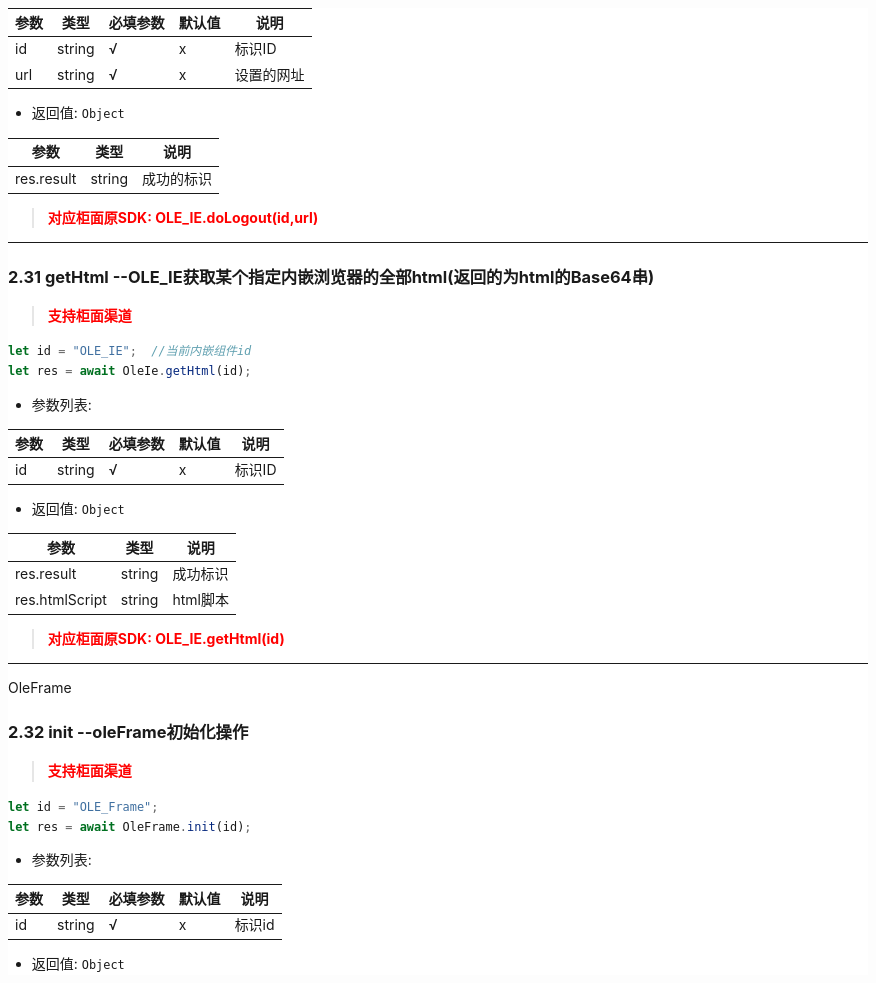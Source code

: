 | 参数    | 类型   | 必填参数|默认值 |说明    |
| ------- | ------ | ---|---|------------------ |
| id | string | √  | x |标识ID    |
| url| string | √  | x |设置的网址    |

- 返回值: `Object`

| 参数    | 类型   | 说明    |
| ------- | ------ |------------------ |
| res.result| string |  成功的标识  |
> <font color ='red' style="font-weight:bold">对应柜面原SDK: OLE_IE.doLogout(id,url)</font>
-------------------------------------------------------
###  2.31 getHtml --OLE_IE获取某个指定内嵌浏览器的全部html(返回的为html的Base64串)
><font color ='red' style="font-weight:bold">支持柜面渠道</font>
```js
let id = "OLE_IE";  //当前内嵌组件id
let res = await OleIe.getHtml(id);
```
- 参数列表:

| 参数    | 类型   | 必填参数|默认值 |说明    |
| ------- | ------ | ---|---|------------------ |
| id | string | √  | x |标识ID    |

- 返回值: `Object`

| 参数    | 类型   | 说明    |
| ------- | ------ |------------------ |
| res.result| string |  成功标识  |
| res.htmlScript| string |  html脚本  |
> <font color ='red' style="font-weight:bold">对应柜面原SDK: OLE_IE.getHtml(id)</font>
-------------------------------------------------------

OleFrame

###  2.32 init --oleFrame初始化操作
><font color ='red' style="font-weight:bold">支持柜面渠道</font>
```js
let id = "OLE_Frame"; 
let res = await OleFrame.init(id);
```
- 参数列表:

| 参数    | 类型   | 必填参数|默认值 |说明    |
| ------- | ------ | ---|---|------------------ |
| id | string | √  | x |标识id    |

- 返回值: `Object`
